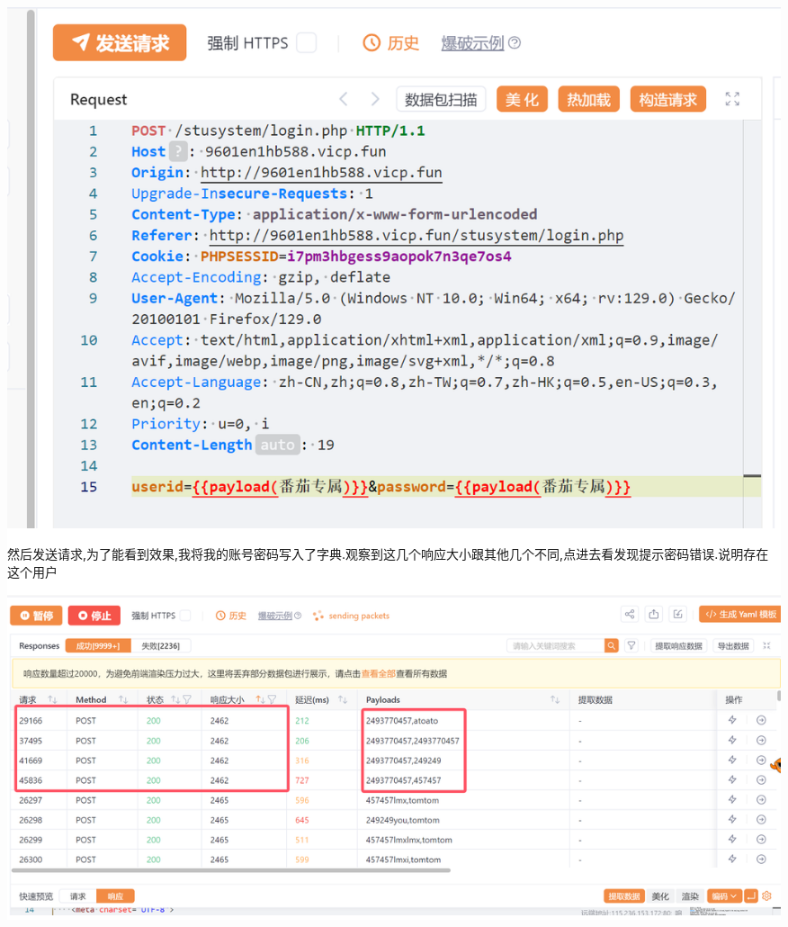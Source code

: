 ![image-20240818104437501](./assets/image-20240818104437501.png)

然后发送请求,为了能看到效果,我将我的账号密码写入了字典.观察到这几个响应大小跟其他几个不同,点进去看发现提示密码错误.说明存在这个用户

![image-20240818111206753](./assets/image-20240818111206753.png)
